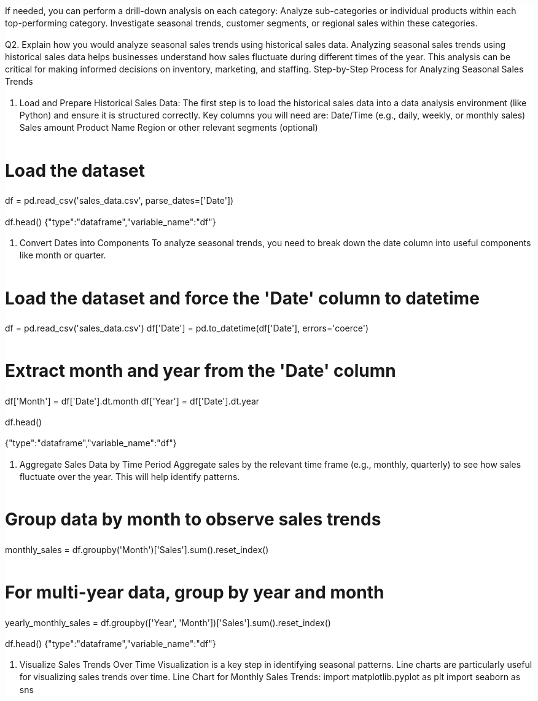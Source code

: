 If needed, you can perform a drill-down analysis on each category:
Analyze sub-categories or individual products within each top-performing category.
Investigate seasonal trends, customer segments, or regional sales within these categories.

Q2. Explain how you would analyze seasonal sales trends using historical sales data.
Analyzing seasonal sales trends using historical sales data helps businesses understand how sales fluctuate during different times of the year. This analysis can be critical for making informed decisions on inventory, marketing, and staffing.
Step-by-Step Process for Analyzing Seasonal Sales Trends
1.	Load and Prepare Historical Sales Data:
The first step is to load the historical sales data into a data analysis environment (like Python) and ensure it is structured correctly.
Key columns you will need are:
Date/Time (e.g., daily, weekly, or monthly sales) Sales amount Product Name Region or other relevant segments (optional)

# Load the dataset
df = pd.read_csv('sales_data.csv', parse_dates=['Date'])

df.head()
{"type":"dataframe","variable_name":"df"}
1.	Convert Dates into Components
To analyze seasonal trends, you need to break down the date column into useful components like month or quarter.
# Load the dataset and force the 'Date' column to datetime
df = pd.read_csv('sales_data.csv')
df['Date'] = pd.to_datetime(df['Date'], errors='coerce')

# Extract month and year from the 'Date' column
df['Month'] = df['Date'].dt.month
df['Year'] = df['Date'].dt.year

df.head()

{"type":"dataframe","variable_name":"df"}
1.	Aggregate Sales Data by Time Period
Aggregate sales by the relevant time frame (e.g., monthly, quarterly) to see how sales fluctuate over the year.
This will help identify patterns.
# Group data by month to observe sales trends
monthly_sales = df.groupby('Month')['Sales'].sum().reset_index()

# For multi-year data, group by year and month
yearly_monthly_sales = df.groupby(['Year', 'Month'])['Sales'].sum().reset_index()

df.head()
{"type":"dataframe","variable_name":"df"}
1.	Visualize Sales Trends Over Time
Visualization is a key step in identifying seasonal patterns. Line charts are particularly useful for visualizing sales trends over time.
Line Chart for Monthly Sales Trends:
import matplotlib.pyplot as plt
import seaborn as sns

